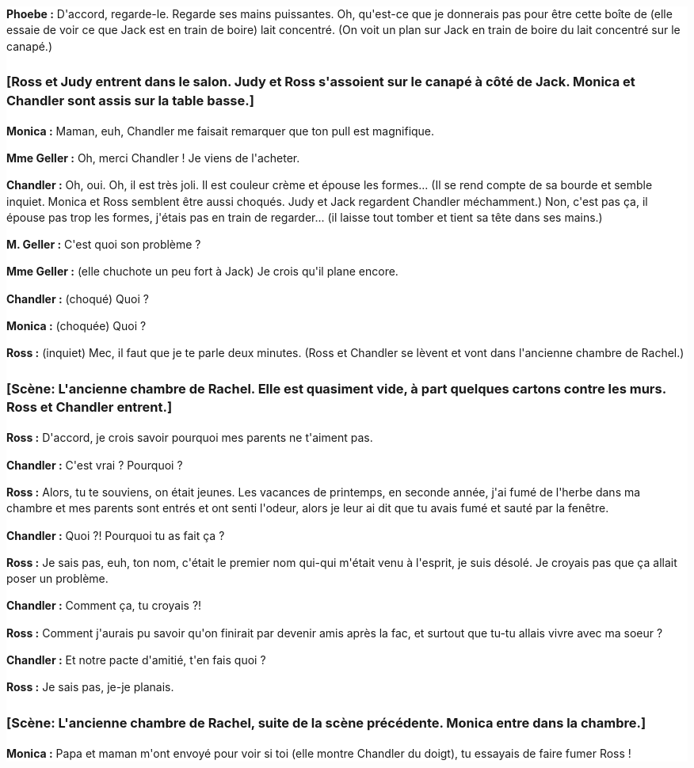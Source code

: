 **Phoebe :** D'accord, regarde-le. Regarde ses mains puissantes. Oh, qu'est-ce que je donnerais pas pour être cette boîte de (elle essaie de voir ce que Jack est en train de boire) lait concentré. (On voit un plan sur Jack en train de boire du lait concentré sur le canapé.)

### [Ross et Judy entrent dans le salon. Judy et Ross s'assoient sur le canapé à côté de Jack. Monica et Chandler sont assis sur la table basse.]

**Monica :** Maman, euh, Chandler me faisait remarquer que ton pull est magnifique.

**Mme Geller :** Oh, merci Chandler ! Je viens de l'acheter.

**Chandler :** Oh, oui. Oh, il est très joli. Il est couleur crème et épouse les formes... (Il se rend compte de sa bourde et semble inquiet. Monica et Ross semblent être aussi choqués. Judy et Jack regardent Chandler méchamment.) Non, c'est pas ça, il épouse pas trop les formes, j'étais pas en train de regarder... (il laisse tout tomber et tient sa tête dans ses mains.)

**M. Geller :** C'est quoi son problème ?

**Mme Geller :** (elle chuchote un peu fort à Jack) Je crois qu'il plane encore.

**Chandler :** (choqué) Quoi ?

**Monica :** (choquée) Quoi ?

**Ross :** (inquiet) Mec, il faut que je te parle deux minutes. (Ross et Chandler se lèvent et vont dans l'ancienne chambre de Rachel.)

### [Scène: L'ancienne chambre de Rachel. Elle est quasiment vide, à part quelques cartons contre les murs. Ross et Chandler entrent.]

**Ross :** D'accord, je crois savoir pourquoi mes parents ne t'aiment pas.

**Chandler :** C'est vrai ? Pourquoi ?

**Ross :** Alors, tu te souviens, on était jeunes. Les vacances de printemps, en seconde année, j'ai fumé de l'herbe dans ma chambre et mes parents sont entrés et ont senti l'odeur, alors je leur ai dit que tu avais fumé et sauté par la fenêtre.

**Chandler :** Quoi ?! Pourquoi tu as fait ça ?

**Ross :** Je sais pas, euh, ton nom, c'était le premier nom qui-qui m'était venu à l'esprit, je suis désolé. Je croyais pas que ça allait poser un problème.

**Chandler :** Comment ça, tu croyais ?!

**Ross :** Comment j'aurais pu savoir qu'on finirait par devenir amis après la fac, et surtout que tu-tu allais vivre avec ma soeur ?

**Chandler :** Et notre pacte d'amitié, t'en fais quoi ?

**Ross :** Je sais pas, je-je planais.

### [Scène: L'ancienne chambre de Rachel, suite de la scène précédente. Monica entre dans la chambre.]

**Monica :** Papa et maman m'ont envoyé pour voir si toi (elle montre Chandler du doigt), tu essayais de faire fumer Ross !
